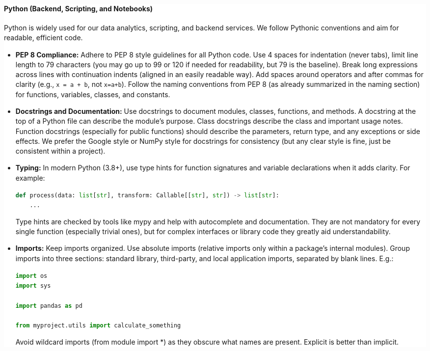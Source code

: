 #### Python (Backend, Scripting, and Notebooks)

Python is widely used for our data analytics, scripting, and backend services. We follow Pythonic conventions and aim
for readable, efficient code.

* **PEP 8 Compliance:** Adhere to PEP 8 style guidelines for all Python code. Use 4 spaces for indentation (never tabs),
  limit line length to 79 characters (you may go up to 99 or 120 if needed for readability, but 79 is the baseline).
  Break long expressions across lines with continuation indents (aligned in an easily readable way). Add spaces around
  operators and after commas for clarity (e.g., `x = a + b`, not `x=a+b`). Follow the naming conventions from PEP 8 (as
  already summarized in the naming section) for functions, variables, classes, and constants.
* **Docstrings and Documentation:** Use docstrings to document modules, classes, functions, and methods. A docstring at
  the top of a Python file can describe the module’s purpose. Class docstrings describe the class and important usage
  notes. Function docstrings (especially for public functions) should describe the parameters, return type, and any
  exceptions or side effects. We prefer the Google style or NumPy style for docstrings for consistency (but any clear
  style is fine, just be consistent within a project).
* **Typing:** In modern Python (3.8+), use type hints for function signatures and variable declarations when it adds
  clarity. For example:

    ```python
    def process(data: list[str], transform: Callable[[str], str]) -> list[str]:
        ...
    ```

  Type hints are checked by tools like mypy and help with autocomplete and documentation. They are not mandatory for
  every single function (especially trivial ones), but for complex interfaces or library code they greatly aid
  understandability.

* **Imports:** Keep imports organized. Use absolute imports (relative imports only within a package’s internal modules).
  Group imports into three sections: standard library, third-party, and local application imports, separated by blank
  lines. E.g.:

    ```python
    import os
    import sys
    
    import pandas as pd
    
    from myproject.utils import calculate_something
    ```

  Avoid wildcard imports (from module import *) as they obscure what names are present. Explicit is better than
  implicit.
